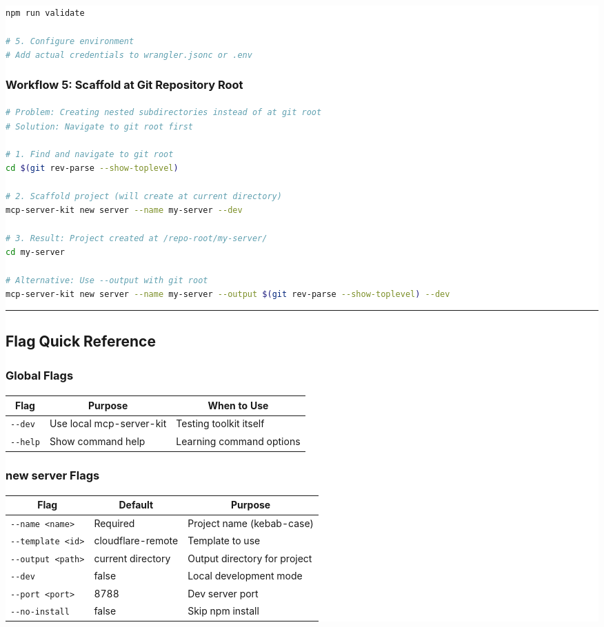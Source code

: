 ```bash
npm run validate

# 5. Configure environment
# Add actual credentials to wrangler.jsonc or .env
```

### Workflow 5: Scaffold at Git Repository Root
```bash
# Problem: Creating nested subdirectories instead of at git root
# Solution: Navigate to git root first

# 1. Find and navigate to git root
cd $(git rev-parse --show-toplevel)

# 2. Scaffold project (will create at current directory)
mcp-server-kit new server --name my-server --dev

# 3. Result: Project created at /repo-root/my-server/
cd my-server

# Alternative: Use --output with git root
mcp-server-kit new server --name my-server --output $(git rev-parse --show-toplevel) --dev
```

---

## Flag Quick Reference

### Global Flags

| Flag | Purpose | When to Use |
|------|---------|-------------|
| `--dev` | Use local mcp-server-kit | Testing toolkit itself |
| `--help` | Show command help | Learning command options |

### new server Flags

| Flag | Default | Purpose |
|------|---------|---------|
| `--name <name>` | Required | Project name (kebab-case) |
| `--template <id>` | cloudflare-remote | Template to use |
| `--output <path>` | current directory | Output directory for project |
| `--dev` | false | Local development mode |
| `--port <port>` | 8788 | Dev server port |
| `--no-install` | false | Skip npm install |
